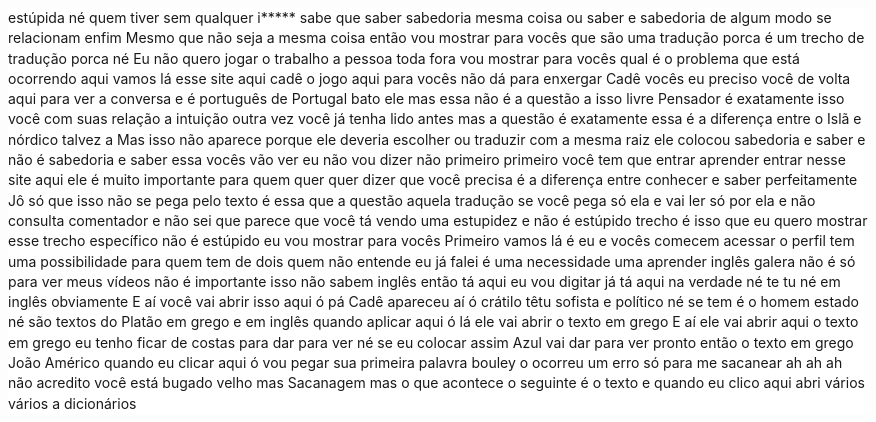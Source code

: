 estúpida né quem tiver sem qualquer
i***** sabe que saber sabedoria mesma
coisa ou saber e sabedoria de algum modo
se relacionam enfim Mesmo que não seja a
mesma coisa então vou mostrar para vocês
que são uma tradução porca é um trecho
de tradução porca né Eu não quero jogar
o trabalho a pessoa toda fora vou
mostrar para vocês qual é o problema que
está ocorrendo aqui vamos lá esse site
aqui cadê o jogo aqui para vocês
não dá para enxergar Cadê vocês eu
preciso você de volta aqui para ver a
conversa
e é português de Portugal bato ele mas
essa não é a questão a isso livre
Pensador é exatamente isso você com suas
relação a intuição outra vez você já
tenha lido antes mas a questão é
exatamente essa é a diferença entre o
Islã e nórdico talvez a Mas isso não
aparece porque ele deveria escolher ou
traduzir com a mesma raiz ele colocou
sabedoria e saber e não é sabedoria e
saber essa vocês vão ver eu não vou
dizer não primeiro primeiro você tem que
entrar aprender entrar nesse site aqui
ele é muito importante para quem quer
quer dizer que você precisa é a
diferença entre conhecer e saber
perfeitamente Jô só que isso não se pega
pelo texto é essa que a questão aquela
tradução se você pega só ela e vai ler
só por ela e não consulta comentador e
não sei que parece que você tá vendo uma
estupidez e não é estúpido trecho é isso
que eu quero mostrar esse trecho
específico não é estúpido eu vou mostrar
para vocês Primeiro vamos lá é eu
e vocês comecem acessar o perfil tem uma
possibilidade para quem tem de dois quem
não entende eu já falei é uma
necessidade uma aprender inglês galera
não é só para ver meus vídeos não é
importante isso não sabem inglês então
tá aqui eu vou digitar já tá aqui na
verdade né te tu né em inglês obviamente
E aí você vai abrir isso aqui ó pá Cadê
apareceu aí ó crátilo têtu sofista e
político né se tem é o homem estado né
são textos do Platão em grego e em
inglês quando aplicar aqui ó lá ele vai
abrir o texto em grego
E aí ele vai abrir aqui o texto em grego
eu tenho ficar de costas para dar para
ver né se eu colocar assim Azul vai dar
para ver pronto então o texto em grego
João Américo quando eu clicar aqui ó vou
pegar sua primeira palavra bouley
o ocorreu um erro só para me sacanear
ah ah ah não acredito você está bugado
velho mas Sacanagem mas o que acontece o
seguinte é o texto e quando eu clico
aqui abri vários vários a dicionários
